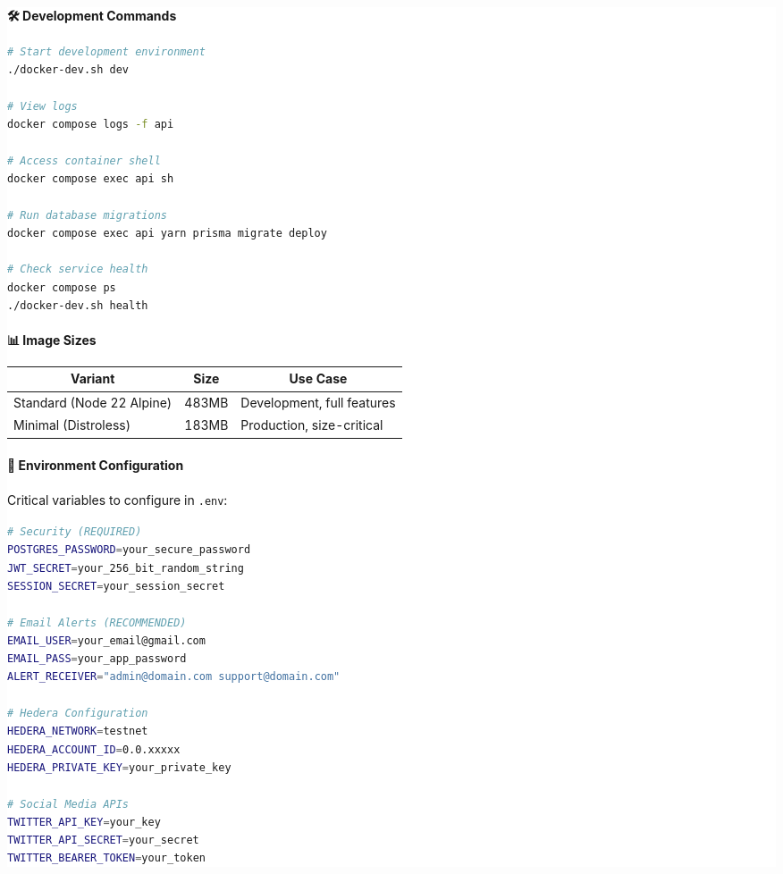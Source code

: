 #### 🛠️ Development Commands

```bash
# Start development environment
./docker-dev.sh dev

# View logs
docker compose logs -f api

# Access container shell
docker compose exec api sh

# Run database migrations
docker compose exec api yarn prisma migrate deploy

# Check service health
docker compose ps
./docker-dev.sh health
```

#### 📊 Image Sizes

| Variant | Size | Use Case |
|---------|------|----------|
| Standard (Node 22 Alpine) | 483MB | Development, full features |
| Minimal (Distroless) | 183MB | Production, size-critical |

#### 🔧 Environment Configuration

Critical variables to configure in `.env`:

```bash
# Security (REQUIRED)
POSTGRES_PASSWORD=your_secure_password
JWT_SECRET=your_256_bit_random_string
SESSION_SECRET=your_session_secret

# Email Alerts (RECOMMENDED)
EMAIL_USER=your_email@gmail.com
EMAIL_PASS=your_app_password
ALERT_RECEIVER="admin@domain.com support@domain.com"

# Hedera Configuration
HEDERA_NETWORK=testnet
HEDERA_ACCOUNT_ID=0.0.xxxxx
HEDERA_PRIVATE_KEY=your_private_key

# Social Media APIs
TWITTER_API_KEY=your_key
TWITTER_API_SECRET=your_secret
TWITTER_BEARER_TOKEN=your_token
```
